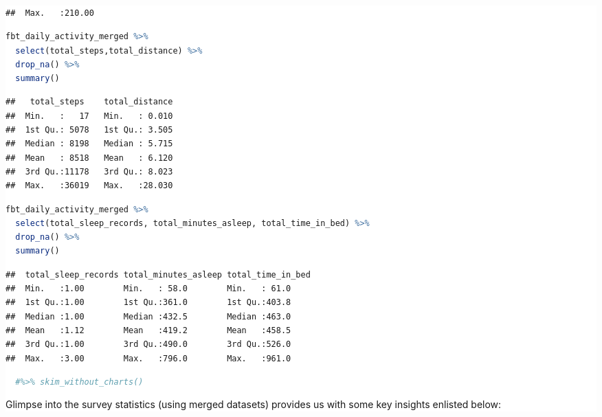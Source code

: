     ##  Max.   :210.00

``` r
fbt_daily_activity_merged %>% 
  select(total_steps,total_distance) %>% 
  drop_na() %>% 
  summary()
```

    ##   total_steps    total_distance  
    ##  Min.   :   17   Min.   : 0.010  
    ##  1st Qu.: 5078   1st Qu.: 3.505  
    ##  Median : 8198   Median : 5.715  
    ##  Mean   : 8518   Mean   : 6.120  
    ##  3rd Qu.:11178   3rd Qu.: 8.023  
    ##  Max.   :36019   Max.   :28.030

``` r
fbt_daily_activity_merged %>% 
  select(total_sleep_records, total_minutes_asleep, total_time_in_bed) %>% 
  drop_na() %>% 
  summary()
```

    ##  total_sleep_records total_minutes_asleep total_time_in_bed
    ##  Min.   :1.00        Min.   : 58.0        Min.   : 61.0    
    ##  1st Qu.:1.00        1st Qu.:361.0        1st Qu.:403.8    
    ##  Median :1.00        Median :432.5        Median :463.0    
    ##  Mean   :1.12        Mean   :419.2        Mean   :458.5    
    ##  3rd Qu.:1.00        3rd Qu.:490.0        3rd Qu.:526.0    
    ##  Max.   :3.00        Max.   :796.0        Max.   :961.0

``` r
  #%>% skim_without_charts()
```

Glimpse into the survey statistics (using merged datasets) provides us
with some key insights enlisted below:
